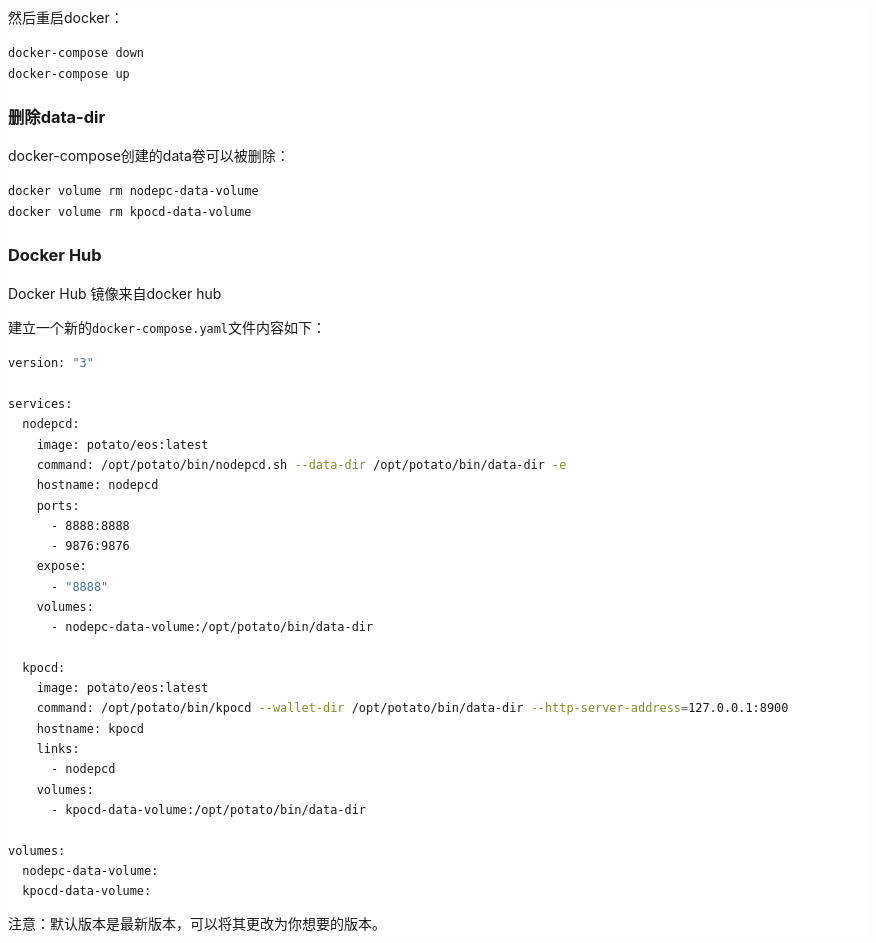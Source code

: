 然后重启docker：

```bash
docker-compose down
docker-compose up
```

### 删除data-dir

docker-compose创建的data卷可以被删除：

```basg
docker volume rm nodepc-data-volume
docker volume rm kpocd-data-volume
```

### Docker Hub

Docker Hub 镜像来自docker hub

建立一个新的`docker-compose.yaml`文件内容如下：

```bash
version: "3"

services:
  nodepcd:
    image: potato/eos:latest
    command: /opt/potato/bin/nodepcd.sh --data-dir /opt/potato/bin/data-dir -e
    hostname: nodepcd
    ports:
      - 8888:8888
      - 9876:9876
    expose:
      - "8888"
    volumes:
      - nodepc-data-volume:/opt/potato/bin/data-dir

  kpocd:
    image: potato/eos:latest
    command: /opt/potato/bin/kpocd --wallet-dir /opt/potato/bin/data-dir --http-server-address=127.0.0.1:8900
    hostname: kpocd
    links:
      - nodepcd
    volumes:
      - kpocd-data-volume:/opt/potato/bin/data-dir

volumes:
  nodepc-data-volume:
  kpocd-data-volume:
```

注意：默认版本是最新版本，可以将其更改为你想要的版本。
